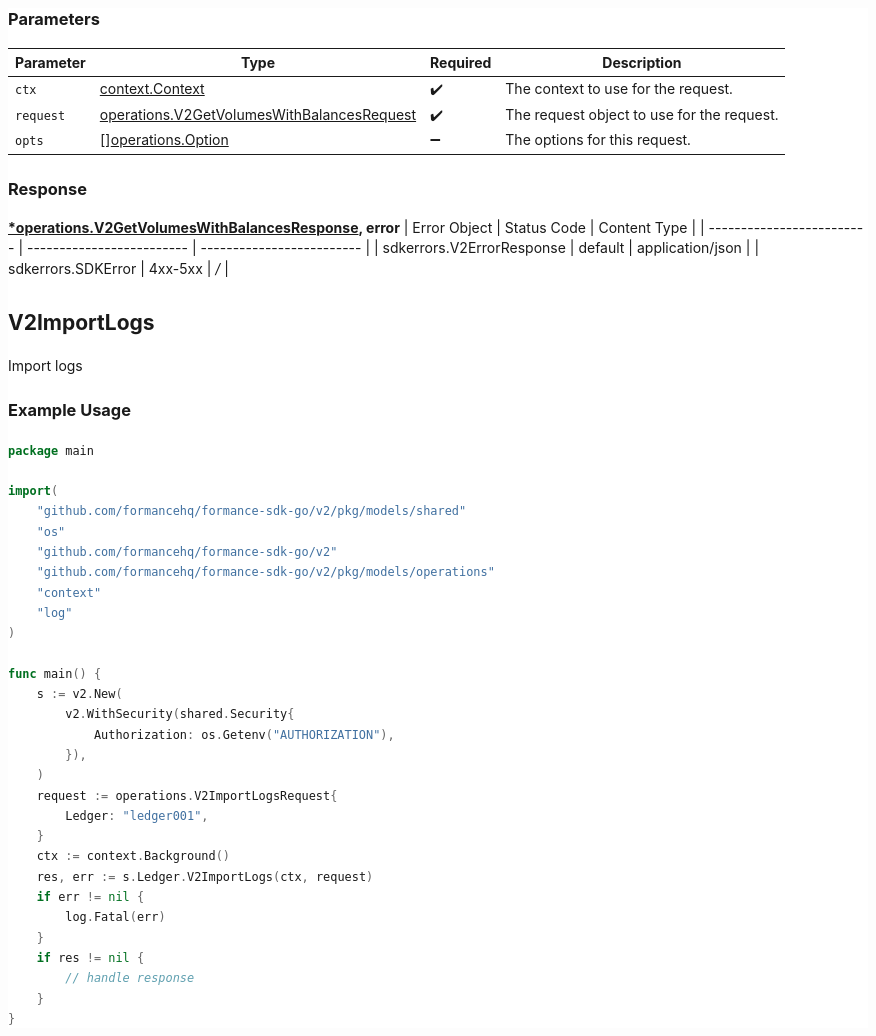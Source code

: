 ### Parameters

| Parameter                                                                                                    | Type                                                                                                         | Required                                                                                                     | Description                                                                                                  |
| ------------------------------------------------------------------------------------------------------------ | ------------------------------------------------------------------------------------------------------------ | ------------------------------------------------------------------------------------------------------------ | ------------------------------------------------------------------------------------------------------------ |
| `ctx`                                                                                                        | [context.Context](https://pkg.go.dev/context#Context)                                                        | :heavy_check_mark:                                                                                           | The context to use for the request.                                                                          |
| `request`                                                                                                    | [operations.V2GetVolumesWithBalancesRequest](../../pkg/models/operations/v2getvolumeswithbalancesrequest.md) | :heavy_check_mark:                                                                                           | The request object to use for the request.                                                                   |
| `opts`                                                                                                       | [][operations.Option](../../pkg/models/operations/option.md)                                                 | :heavy_minus_sign:                                                                                           | The options for this request.                                                                                |


### Response

**[*operations.V2GetVolumesWithBalancesResponse](../../pkg/models/operations/v2getvolumeswithbalancesresponse.md), error**
| Error Object              | Status Code               | Content Type              |
| ------------------------- | ------------------------- | ------------------------- |
| sdkerrors.V2ErrorResponse | default                   | application/json          |
| sdkerrors.SDKError        | 4xx-5xx                   | */*                       |

## V2ImportLogs

Import logs

### Example Usage

```go
package main

import(
	"github.com/formancehq/formance-sdk-go/v2/pkg/models/shared"
	"os"
	"github.com/formancehq/formance-sdk-go/v2"
	"github.com/formancehq/formance-sdk-go/v2/pkg/models/operations"
	"context"
	"log"
)

func main() {
    s := v2.New(
        v2.WithSecurity(shared.Security{
            Authorization: os.Getenv("AUTHORIZATION"),
        }),
    )
    request := operations.V2ImportLogsRequest{
        Ledger: "ledger001",
    }
    ctx := context.Background()
    res, err := s.Ledger.V2ImportLogs(ctx, request)
    if err != nil {
        log.Fatal(err)
    }
    if res != nil {
        // handle response
    }
}
```
